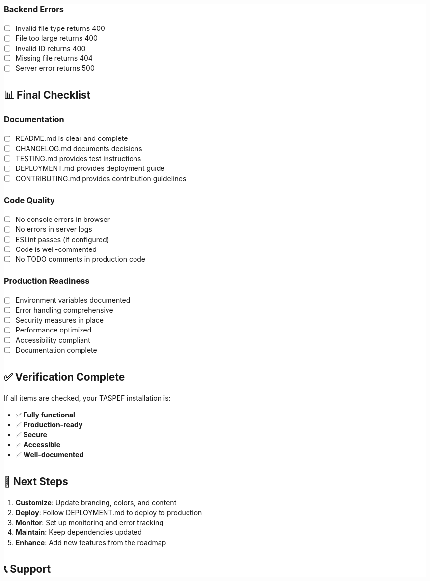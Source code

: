 ### Backend Errors
- [ ] Invalid file type returns 400
- [ ] File too large returns 400
- [ ] Invalid ID returns 400
- [ ] Missing file returns 404
- [ ] Server error returns 500

## 📊 Final Checklist

### Documentation
- [ ] README.md is clear and complete
- [ ] CHANGELOG.md documents decisions
- [ ] TESTING.md provides test instructions
- [ ] DEPLOYMENT.md provides deployment guide
- [ ] CONTRIBUTING.md provides contribution guidelines

### Code Quality
- [ ] No console errors in browser
- [ ] No errors in server logs
- [ ] ESLint passes (if configured)
- [ ] Code is well-commented
- [ ] No TODO comments in production code

### Production Readiness
- [ ] Environment variables documented
- [ ] Error handling comprehensive
- [ ] Security measures in place
- [ ] Performance optimized
- [ ] Accessibility compliant
- [ ] Documentation complete

## ✅ Verification Complete

If all items are checked, your TASPEF installation is:
- ✅ **Fully functional**
- ✅ **Production-ready**
- ✅ **Secure**
- ✅ **Accessible**
- ✅ **Well-documented**

## 🎉 Next Steps

1. **Customize**: Update branding, colors, and content
2. **Deploy**: Follow DEPLOYMENT.md to deploy to production
3. **Monitor**: Set up monitoring and error tracking
4. **Maintain**: Keep dependencies updated
5. **Enhance**: Add new features from the roadmap

## 📞 Support
